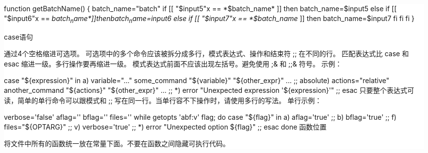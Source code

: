function getBatchName()
{
    batch_name="batch"
    if [[ "$input5"x == *$batch_name* ]]
    then
        batch_name=$input5
    else if [[ "$input6"x == *$batch_name* ]]
    then
        batch_name=$input6
    else if [[ "$input7"x == *$batch_name* ]]
    then
        batch_name=$input7
        fi
        fi
    fi
}

case语句

通过4个空格缩进可选项。 可选项中的多个命令应该被拆分成多行，模式表达式、操作和结束符 ;; 在不同的行。 匹配表达式比 case 和 esac 缩进一级。多行操作要再缩进一级。 模式表达式前面不应该出现左括号。避免使用 ;& 和 ;;& 符号。 示例：

case "${expression}" in
    a)
        variable="..."
        some_command "${variable}" "${other_expr}" ...
        ;;
    absolute)
        actions="relative"
        another_command "${actions}" "${other_expr}" ...
        ;;
    *)
        error "Unexpected expression '${expression}'"
        ;;
esac
只要整个表达式可读，简单的单行命令可以跟模式和 ;; 写在同一行。当单行容不下操作时，请使用多行的写法。 单行示例：

verbose='false'
aflag=''
bflag=''
files=''
while getopts 'abf:v' flag; do
    case "${flag}" in
        a) aflag='true' ;;
        b) bflag='true' ;;
        f) files="${OPTARG}" ;;
        v) verbose='true' ;;
        *) error "Unexpected option ${flag}" ;;
    esac
done
函数位置

将文件中所有的函数统一放在常量下面。不要在函数之间隐藏可执行代码。
